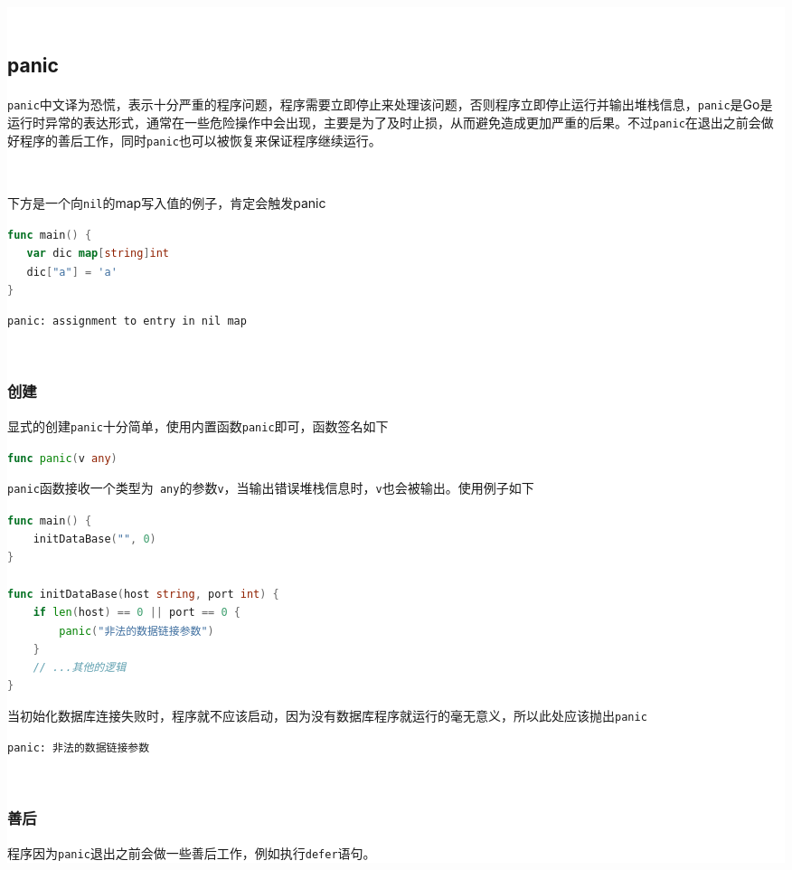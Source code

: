 <br>

## panic

`panic`中文译为恐慌，表示十分严重的程序问题，程序需要立即停止来处理该问题，否则程序立即停止运行并输出堆栈信息，`panic`是Go是运行时异常的表达形式，通常在一些危险操作中会出现，主要是为了及时止损，从而避免造成更加严重的后果。不过`panic`在退出之前会做好程序的善后工作，同时`panic`也可以被恢复来保证程序继续运行。

<br>

下方是一个向`nil`的map写入值的例子，肯定会触发panic

```go
func main() {
   var dic map[string]int
   dic["a"] = 'a'
}
```

```
panic: assignment to entry in nil map
```

<br>

### 创建

显式的创建`panic`十分简单，使用内置函数`panic`即可，函数签名如下

```go
func panic(v any)
```

`panic`函数接收一个类型为` any`的参数`v`，当输出错误堆栈信息时，`v`也会被输出。使用例子如下

```go
func main() {
	initDataBase("", 0)
}

func initDataBase(host string, port int) {
	if len(host) == 0 || port == 0 {
		panic("非法的数据链接参数")
	}
    // ...其他的逻辑 
}
```

当初始化数据库连接失败时，程序就不应该启动，因为没有数据库程序就运行的毫无意义，所以此处应该抛出`panic`

```
panic: 非法的数据链接参数
```

<br>

### 善后

程序因为`panic`退出之前会做一些善后工作，例如执行`defer`语句。
